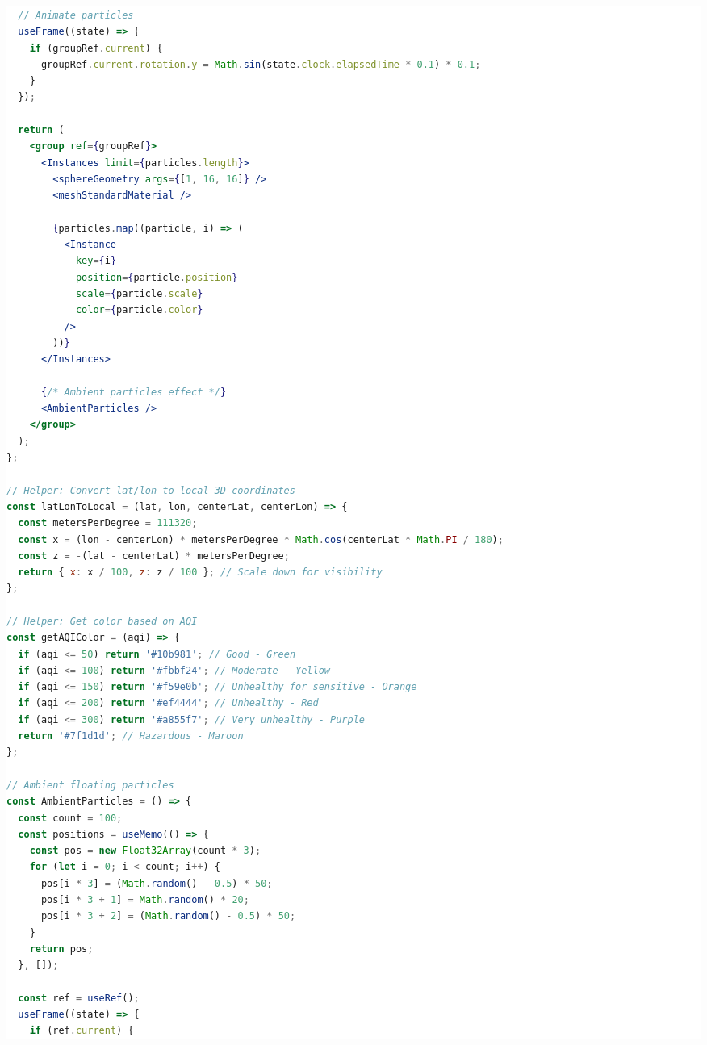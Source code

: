 ```jsx
  // Animate particles
  useFrame((state) => {
    if (groupRef.current) {
      groupRef.current.rotation.y = Math.sin(state.clock.elapsedTime * 0.1) * 0.1;
    }
  });
  
  return (
    <group ref={groupRef}>
      <Instances limit={particles.length}>
        <sphereGeometry args={[1, 16, 16]} />
        <meshStandardMaterial />
        
        {particles.map((particle, i) => (
          <Instance
            key={i}
            position={particle.position}
            scale={particle.scale}
            color={particle.color}
          />
        ))}
      </Instances>
      
      {/* Ambient particles effect */}
      <AmbientParticles />
    </group>
  );
};

// Helper: Convert lat/lon to local 3D coordinates
const latLonToLocal = (lat, lon, centerLat, centerLon) => {
  const metersPerDegree = 111320;
  const x = (lon - centerLon) * metersPerDegree * Math.cos(centerLat * Math.PI / 180);
  const z = -(lat - centerLat) * metersPerDegree;
  return { x: x / 100, z: z / 100 }; // Scale down for visibility
};

// Helper: Get color based on AQI
const getAQIColor = (aqi) => {
  if (aqi <= 50) return '#10b981'; // Good - Green
  if (aqi <= 100) return '#fbbf24'; // Moderate - Yellow
  if (aqi <= 150) return '#f59e0b'; // Unhealthy for sensitive - Orange
  if (aqi <= 200) return '#ef4444'; // Unhealthy - Red
  if (aqi <= 300) return '#a855f7'; // Very unhealthy - Purple
  return '#7f1d1d'; // Hazardous - Maroon
};

// Ambient floating particles
const AmbientParticles = () => {
  const count = 100;
  const positions = useMemo(() => {
    const pos = new Float32Array(count * 3);
    for (let i = 0; i < count; i++) {
      pos[i * 3] = (Math.random() - 0.5) * 50;
      pos[i * 3 + 1] = Math.random() * 20;
      pos[i * 3 + 2] = (Math.random() - 0.5) * 50;
    }
    return pos;
  }, []);
  
  const ref = useRef();
  useFrame((state) => {
    if (ref.current) {
```